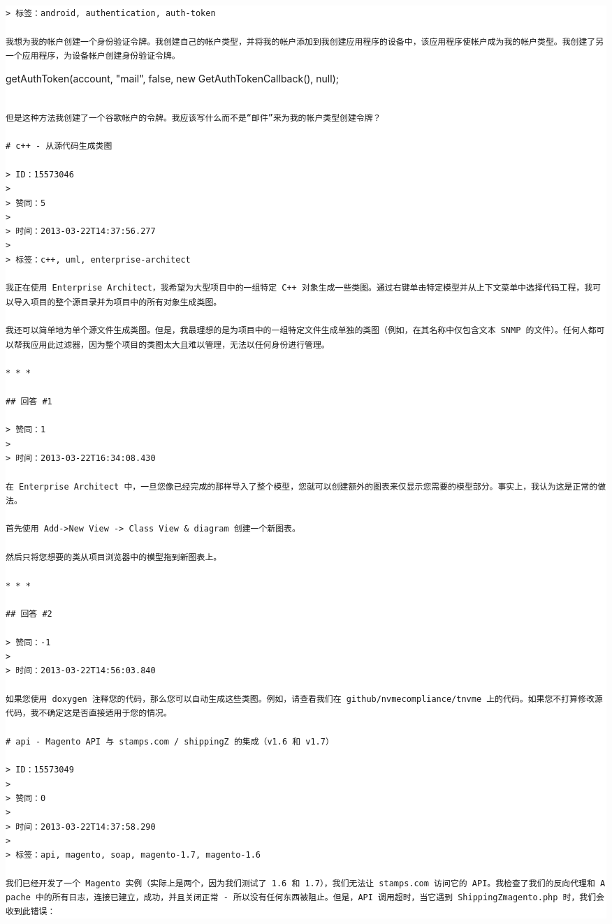 ```
> 标签：android, authentication, auth-token

我想为我的帐户创建一个身份验证令牌。我创建自己的帐户类型，并将我的帐户添加到我创建应用程序的设备中，该应用程序使帐户成为我的帐户类型。我创建了另一个应用程序，为设备帐户创建身份验证令牌。

```
getAuthToken(account, "mail", false, new GetAuthTokenCallback(), null); 
```

但是这种方法我创建了一个谷歌帐户的令牌。我应该写什么而不是“邮件”来为我的帐户类型创建令牌？

# c++ - 从源代码生成类图

> ID：15573046
> 
> 赞同：5
> 
> 时间：2013-03-22T14:37:56.277
> 
> 标签：c++, uml, enterprise-architect

我正在使用 Enterprise Architect，我希望为大型项目中的一组特定 C++ 对象生成一些类图。通过右键单击特定模型并从上下文菜单中选择代码工程，我可以导入项目的整个源目录并为项目中的所有对象生成类图。

我还可以简单地为单个源文件生成类图。但是，我最理想的是为项目中的一组特定文件生成单独的类图（例如，在其名称中仅包含文本 SNMP 的文件）。任何人都可以帮我应用此过滤器，因为整个项目的类图太大且难以管理，无法以任何身份进行管理。

* * *

## 回答 #1

> 赞同：1
> 
> 时间：2013-03-22T16:34:08.430

在 Enterprise Architect 中，一旦您像已经完成的那样导入了整个模型，您就可以创建额外的图表来仅显示您需要的模型部分。事实上，我认为这是正常的做法。

首先使用 Add->New View -> Class View & diagram 创建一个新图表。

然后只将您想要的类从项目浏览器中的模型拖到新图表上。

* * *

## 回答 #2

> 赞同：-1
> 
> 时间：2013-03-22T14:56:03.840

如果您使用 doxygen 注释您的代码，那么您可以自动生成这些类图。例如，请查看我们在 github/nvmecompliance/tnvme 上的代码。如果您不打算修改源代码，我不确定这是否直接适用于您的情况。

# api - Magento API 与 stamps.com / shippingZ 的集成（v1.6 和 v1.7）

> ID：15573049
> 
> 赞同：0
> 
> 时间：2013-03-22T14:37:58.290
> 
> 标签：api, magento, soap, magento-1.7, magento-1.6

我们已经开发了一个 Magento 实例（实际上是两个，因为我们测试了 1.6 和 1.7），我们无法让 stamps.com 访问它的 API。我检查了我们的反向代理和 Apache 中的所有日志，连接已建立，成功，并且关闭正常 - 所以没有任何东西被阻止。但是，API 调用超时，当它遇到 ShippingZmagento.php 时，我们会收到此错误：
```